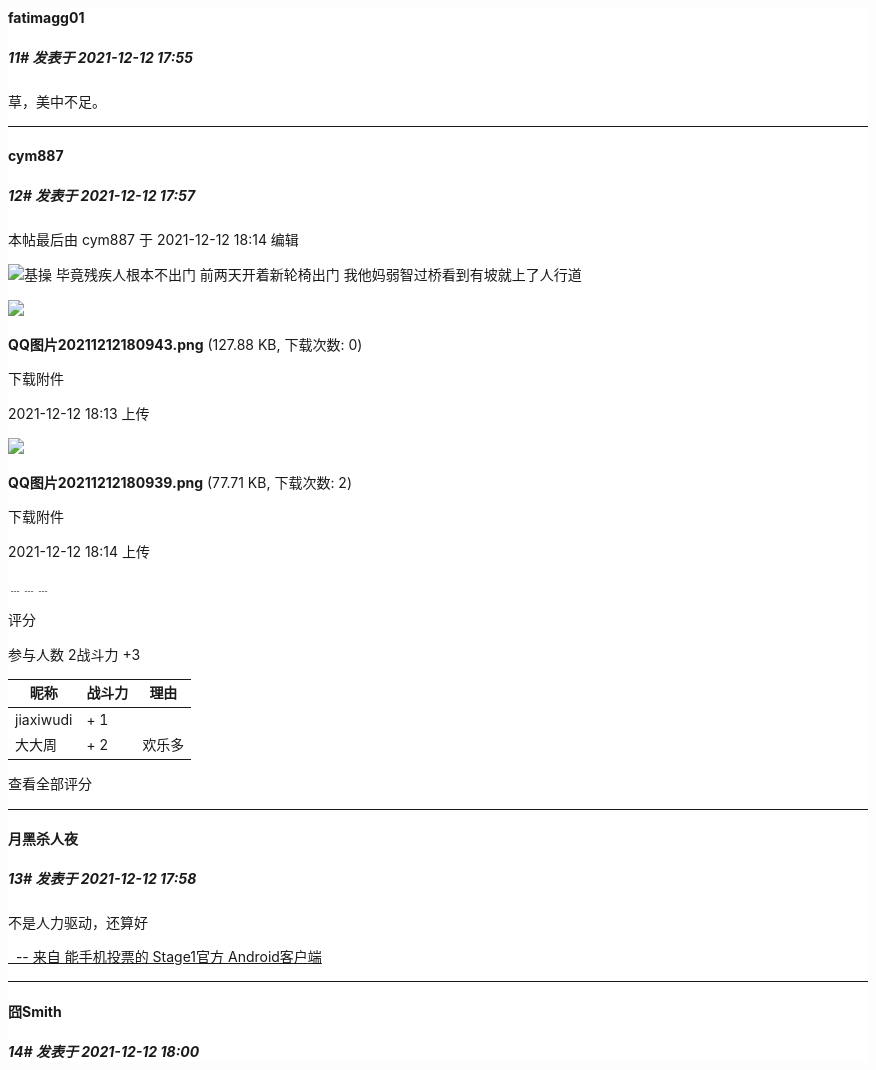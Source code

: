 ####  fatimagg01  
##### 11#       发表于 2021-12-12 17:55

草，美中不足。

*****

####  cym887  
##### 12#       发表于 2021-12-12 17:57

 本帖最后由 cym887 于 2021-12-12 18:14 编辑 

<img src="https://static.saraba1st.com/image/smiley/face2017/049.png" referrerpolicy="no-referrer">基操 毕竟残疾人根本不出门 前两天开着新轮椅出门 我他妈弱智过桥看到有坡就上了人行道

<img src="https://img.saraba1st.com/forum/202112/12/181358v0nuct3dcl1nl6e0.png" referrerpolicy="no-referrer">

<strong>QQ图片20211212180943.png</strong> (127.88 KB, 下载次数: 0)

下载附件

2021-12-12 18:13 上传

<img src="https://img.saraba1st.com/forum/202112/12/181411ws1zfm4266ur8e1s.png" referrerpolicy="no-referrer">

<strong>QQ图片20211212180939.png</strong> (77.71 KB, 下载次数: 2)

下载附件

2021-12-12 18:14 上传

﹍﹍﹍

评分

 参与人数 2战斗力 +3

|昵称|战斗力|理由|
|----|---|---|
| jiaxiwudi| + 1||
| 大大周| + 2|欢乐多|

查看全部评分

*****

####  月黑杀人夜  
##### 13#       发表于 2021-12-12 17:58

不是人力驱动，还算好

[  -- 来自 能手机投票的 Stage1官方 Android客户端](https://www.coolapk.com/apk/140634)

*****

####  囧Smith  
##### 14#       发表于 2021-12-12 18:00
